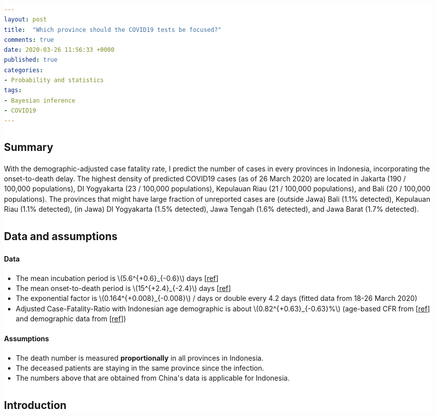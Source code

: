 ```yaml
---
layout: post
title:  "Which province should the COVID19 tests be focused?"
comments: true
date: 2020-03-26 11:56:33 +0000
published: true
categories:
- Probability and statistics
tags:
- Bayesian inference
- COVID19
---
```


## Summary

With the demographic-adjusted case fatality rate, I
predict the number of cases in every provinces in Indonesia, incorporating the
onset-to-death delay.
The highest density of predicted COVID19 cases (as of 26 March 2020) are located
in Jakarta (190 / 100,000 populations), DI Yogyakarta (23 / 100,000 populations),
Kepulauan Riau (21 / 100,000 populations), and Bali (20 / 100,000 populations).
The provinces that might have large fraction of unreported cases are
(outside Jawa) Bali (1.1% detected), Kepulauan Riau (1.1% detected),
(in Jawa) DI Yogyakarta (1.5% detected), Jawa Tengah (1.6% detected),
and Jawa Barat (1.7% detected).

## Data and assumptions

#### Data

* The mean incubation period is \\(5.6^{+0.6}\_{-0.6}\\) days \[[ref](https://doi.org/10.3390/jcm9020538)\]
* The mean onset-to-death period is \\(15^{+2.4}\_{-2.4}\\) days \[[ref](https://doi.org/10.3390/jcm9020538)\]
* The exponential factor is \\(0.164^{+0.008}\_{-0.008}\\) / days or double every 4.2 days (fitted data from 18-26 March 2020)
* Adjusted Case-Fatality-Ratio with Indonesian age demographic is about \\(0.82^{+0.63}\_{-0.63}\%\\)
(age-based CFR from \[[ref](https://doi.org/10.1101/2020.03.09.20033357 )\] and
demographic data from \[[ref](https://www.bps.go.id/publication/2016/11/30/63daa471092bb2cb7c1fada6/profil-penduduk-indonesia-hasil-supas-2015.html)\])

#### Assumptions

* The death number is measured **proportionally** in all provinces in Indonesia.
* The deceased patients are staying in the same province since the infection.
* The numbers above that are obtained from China's data is applicable for Indonesia.

## Introduction
